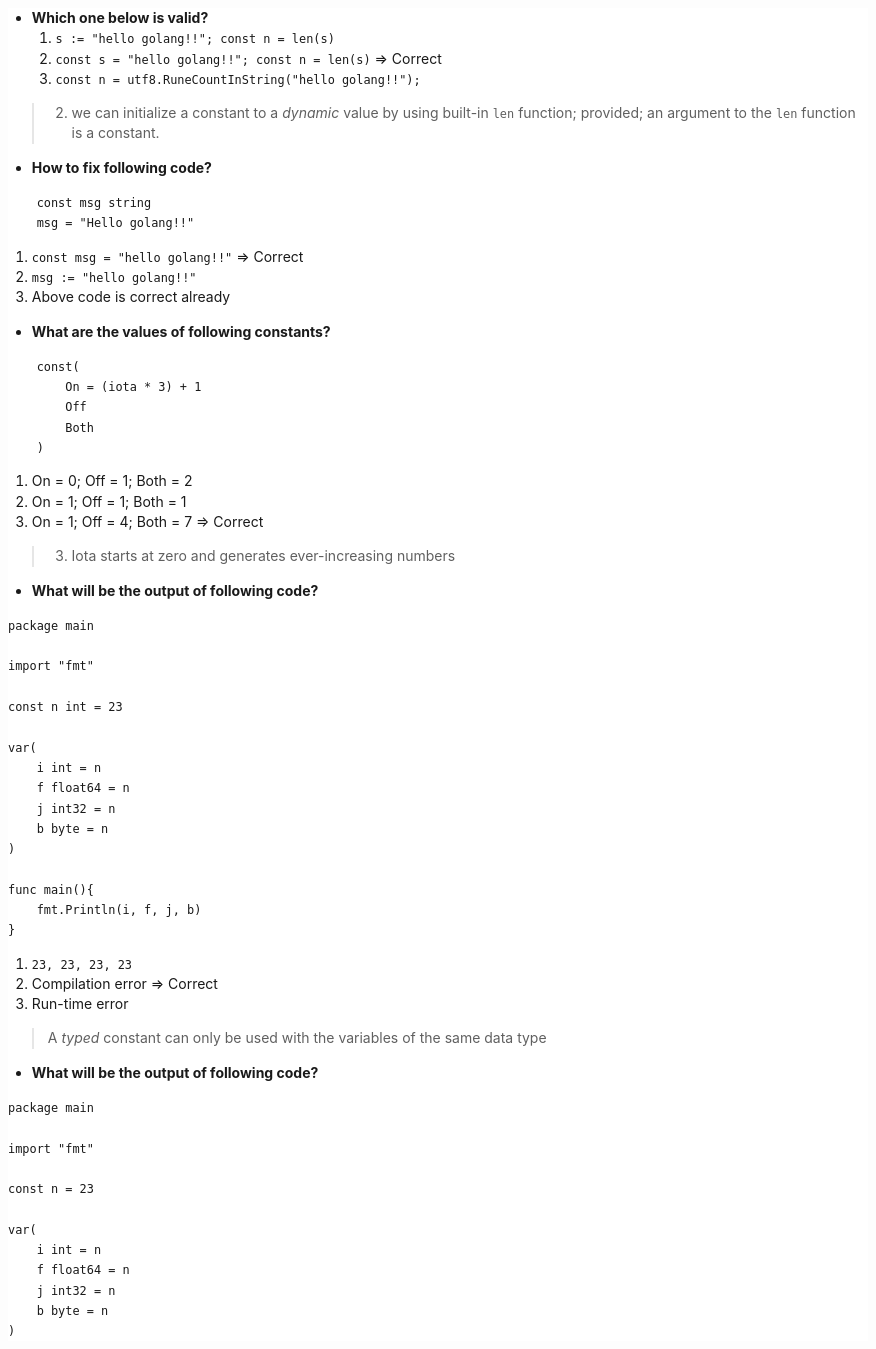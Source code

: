* **Which one below is valid?**
   1. `s := "hello golang!!"; const n = len(s)`
   2. `const s = "hello golang!!"; const n = len(s)` => Correct
   3. `const n = utf8.RuneCountInString("hello golang!!");`
> 2. we can initialize a constant to a _dynamic_ value by using built-in `len` function; provided; an argument to the `len` function is a constant.

* **How to fix following code?**
```golang
    const msg string
    msg = "Hello golang!!"
```
   1. `const msg = "hello golang!!"` => Correct
   2. `msg := "hello golang!!"`
   3. Above code is correct already

* **What are the values of following constants?**
```golang
    const(
        On = (iota * 3) + 1
        Off
        Both
    )
```
   1. On = 0; Off = 1; Both = 2  
   2. On = 1; Off = 1; Both = 1
   3. On = 1; Off = 4; Both = 7 => Correct
> 3. Iota starts at zero and generates ever-increasing numbers

* **What will be the output of following code?**
```golang
package main

import "fmt"

const n int = 23

var(
    i int = n 
    f float64 = n   
    j int32 = n     
    b byte = n
)  

func main(){
    fmt.Println(i, f, j, b)
}
```
   1. `23, 23, 23, 23`
   2. Compilation error => Correct
   3. Run-time error
> A _typed_ constant can only be used with the variables of the same data type

* **What will be the output of following code?**
```golang
package main

import "fmt"

const n = 23

var(
    i int = n 
    f float64 = n   
    j int32 = n     
    b byte = n
)  
```